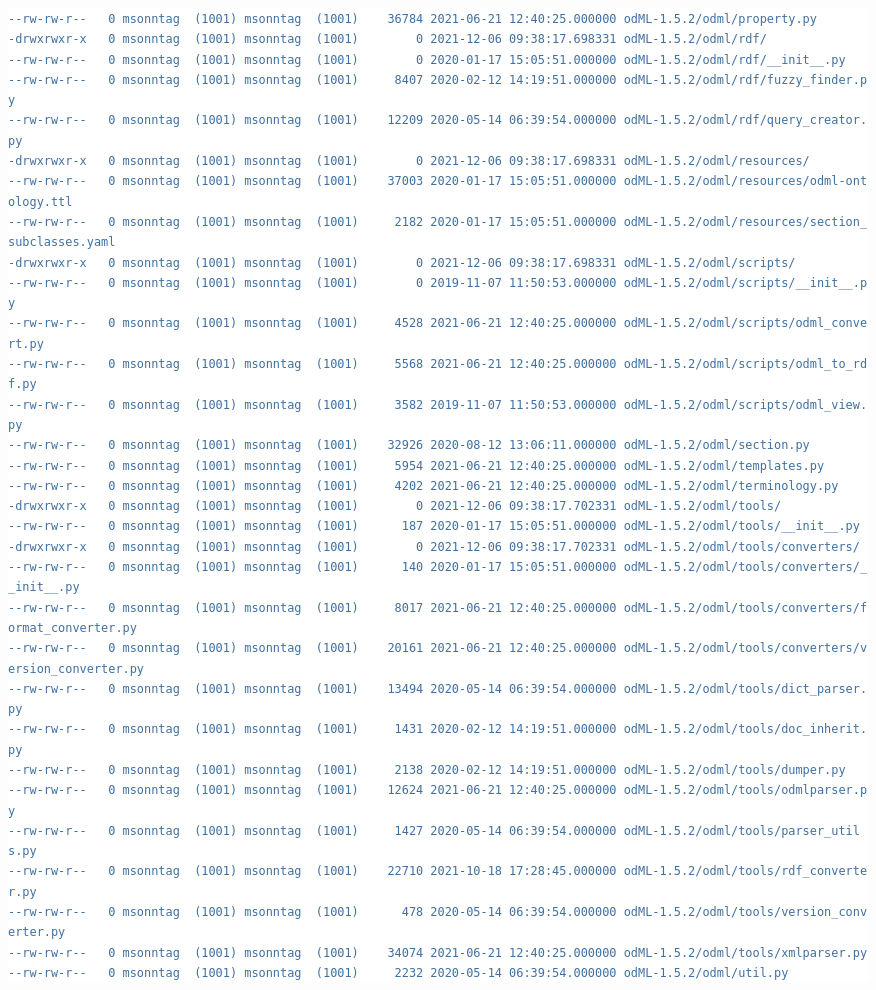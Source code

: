 ```diff
--rw-rw-r--   0 msonntag  (1001) msonntag  (1001)    36784 2021-06-21 12:40:25.000000 odML-1.5.2/odml/property.py
-drwxrwxr-x   0 msonntag  (1001) msonntag  (1001)        0 2021-12-06 09:38:17.698331 odML-1.5.2/odml/rdf/
--rw-rw-r--   0 msonntag  (1001) msonntag  (1001)        0 2020-01-17 15:05:51.000000 odML-1.5.2/odml/rdf/__init__.py
--rw-rw-r--   0 msonntag  (1001) msonntag  (1001)     8407 2020-02-12 14:19:51.000000 odML-1.5.2/odml/rdf/fuzzy_finder.py
--rw-rw-r--   0 msonntag  (1001) msonntag  (1001)    12209 2020-05-14 06:39:54.000000 odML-1.5.2/odml/rdf/query_creator.py
-drwxrwxr-x   0 msonntag  (1001) msonntag  (1001)        0 2021-12-06 09:38:17.698331 odML-1.5.2/odml/resources/
--rw-rw-r--   0 msonntag  (1001) msonntag  (1001)    37003 2020-01-17 15:05:51.000000 odML-1.5.2/odml/resources/odml-ontology.ttl
--rw-rw-r--   0 msonntag  (1001) msonntag  (1001)     2182 2020-01-17 15:05:51.000000 odML-1.5.2/odml/resources/section_subclasses.yaml
-drwxrwxr-x   0 msonntag  (1001) msonntag  (1001)        0 2021-12-06 09:38:17.698331 odML-1.5.2/odml/scripts/
--rw-rw-r--   0 msonntag  (1001) msonntag  (1001)        0 2019-11-07 11:50:53.000000 odML-1.5.2/odml/scripts/__init__.py
--rw-rw-r--   0 msonntag  (1001) msonntag  (1001)     4528 2021-06-21 12:40:25.000000 odML-1.5.2/odml/scripts/odml_convert.py
--rw-rw-r--   0 msonntag  (1001) msonntag  (1001)     5568 2021-06-21 12:40:25.000000 odML-1.5.2/odml/scripts/odml_to_rdf.py
--rw-rw-r--   0 msonntag  (1001) msonntag  (1001)     3582 2019-11-07 11:50:53.000000 odML-1.5.2/odml/scripts/odml_view.py
--rw-rw-r--   0 msonntag  (1001) msonntag  (1001)    32926 2020-08-12 13:06:11.000000 odML-1.5.2/odml/section.py
--rw-rw-r--   0 msonntag  (1001) msonntag  (1001)     5954 2021-06-21 12:40:25.000000 odML-1.5.2/odml/templates.py
--rw-rw-r--   0 msonntag  (1001) msonntag  (1001)     4202 2021-06-21 12:40:25.000000 odML-1.5.2/odml/terminology.py
-drwxrwxr-x   0 msonntag  (1001) msonntag  (1001)        0 2021-12-06 09:38:17.702331 odML-1.5.2/odml/tools/
--rw-rw-r--   0 msonntag  (1001) msonntag  (1001)      187 2020-01-17 15:05:51.000000 odML-1.5.2/odml/tools/__init__.py
-drwxrwxr-x   0 msonntag  (1001) msonntag  (1001)        0 2021-12-06 09:38:17.702331 odML-1.5.2/odml/tools/converters/
--rw-rw-r--   0 msonntag  (1001) msonntag  (1001)      140 2020-01-17 15:05:51.000000 odML-1.5.2/odml/tools/converters/__init__.py
--rw-rw-r--   0 msonntag  (1001) msonntag  (1001)     8017 2021-06-21 12:40:25.000000 odML-1.5.2/odml/tools/converters/format_converter.py
--rw-rw-r--   0 msonntag  (1001) msonntag  (1001)    20161 2021-06-21 12:40:25.000000 odML-1.5.2/odml/tools/converters/version_converter.py
--rw-rw-r--   0 msonntag  (1001) msonntag  (1001)    13494 2020-05-14 06:39:54.000000 odML-1.5.2/odml/tools/dict_parser.py
--rw-rw-r--   0 msonntag  (1001) msonntag  (1001)     1431 2020-02-12 14:19:51.000000 odML-1.5.2/odml/tools/doc_inherit.py
--rw-rw-r--   0 msonntag  (1001) msonntag  (1001)     2138 2020-02-12 14:19:51.000000 odML-1.5.2/odml/tools/dumper.py
--rw-rw-r--   0 msonntag  (1001) msonntag  (1001)    12624 2021-06-21 12:40:25.000000 odML-1.5.2/odml/tools/odmlparser.py
--rw-rw-r--   0 msonntag  (1001) msonntag  (1001)     1427 2020-05-14 06:39:54.000000 odML-1.5.2/odml/tools/parser_utils.py
--rw-rw-r--   0 msonntag  (1001) msonntag  (1001)    22710 2021-10-18 17:28:45.000000 odML-1.5.2/odml/tools/rdf_converter.py
--rw-rw-r--   0 msonntag  (1001) msonntag  (1001)      478 2020-05-14 06:39:54.000000 odML-1.5.2/odml/tools/version_converter.py
--rw-rw-r--   0 msonntag  (1001) msonntag  (1001)    34074 2021-06-21 12:40:25.000000 odML-1.5.2/odml/tools/xmlparser.py
--rw-rw-r--   0 msonntag  (1001) msonntag  (1001)     2232 2020-05-14 06:39:54.000000 odML-1.5.2/odml/util.py
```